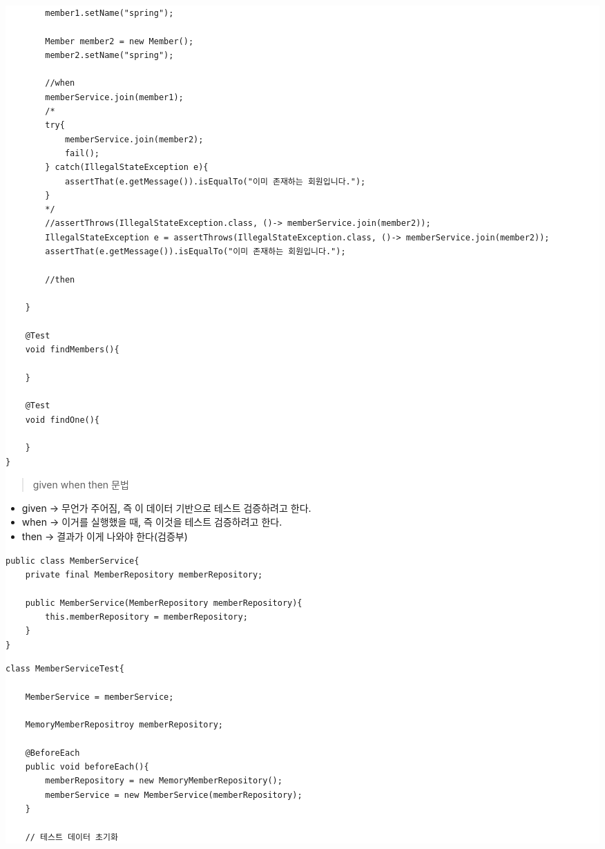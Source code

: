```
		member1.setName("spring");
		
		Member member2 = new Member();
		member2.setName("spring");
		
		//when
		memberService.join(member1);
		/*
		try{
			memberService.join(member2);
			fail();
		} catch(IllegalStateException e){
			assertThat(e.getMessage()).isEqualTo("이미 존재하는 회원입니다.");
		}
		*/
		//assertThrows(IllegalStateException.class, ()-> memberService.join(member2));
		IllegalStateException e = assertThrows(IllegalStateException.class, ()-> memberService.join(member2));
		assertThat(e.getMessage()).isEqualTo("이미 존재하는 회원입니다.");
		
		//then
		
	}
	
	@Test
	void findMembers(){
	
	}
	
	@Test
	void findOne(){
	
	}
}
```

> given when then 문법

- given → 무언가 주어짐, 즉 이 데이터 기반으로 테스트 검증하려고 한다.
- when → 이거를 실행했을 때, 즉 이것을 테스트 검증하려고 한다.
- then → 결과가 이게 나와야 한다(검증부)

```
public class MemberService{
	private final MemberRepository memberRepository;
	
	public MemberService(MemberRepository memberRepository){
		this.memberRepository = memberRepository;
	}
}
```
```
class MemberServiceTest{
	
	MemberService = memberService;
	
	MemoryMemberRepositroy memberRepository;
	
	@BeforeEach
	public void beforeEach(){
		memberRepository = new MemoryMemberRepository();
		memberService = new MemberService(memberRepository);
	}
	
	// 테스트 데이터 초기화
```